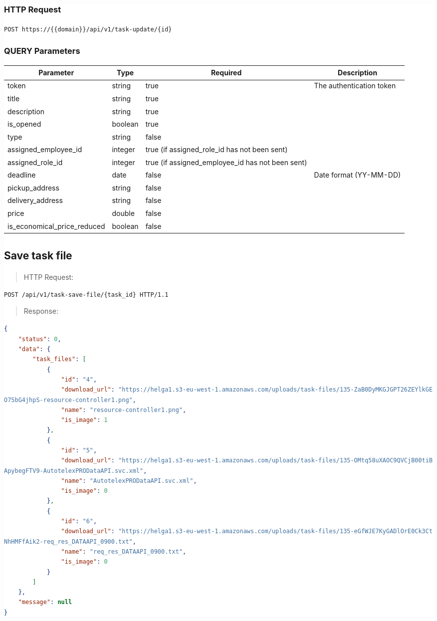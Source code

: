 ### HTTP Request

`POST https://{{domain}}/api/v1/task-update/{id}`

### QUERY Parameters

Parameter | Type | Required | Description
--------- | ---- | -------- | -----------
token | string | true | The authentication token
title | string | true | 
description | string | true | 
is_opened | boolean | true | 
type | string | false | 
assigned_employee_id | integer | true (if assigned_role_id has not been sent) | 
assigned_role_id | integer | true (if assigned_employee_id has not been sent) | 
deadline | date | false | Date format (YY-MM-DD) 
pickup_address | string | false |
delivery_address | string | false | 
price | double | false |
is_economical_price_reduced | boolean | false |

## Save task file

> HTTP Request:

```http
POST /api/v1/task-save-file/{task_id} HTTP/1.1

```

> Response:

```json
{
    "status": 0,
    "data": {
        "task_files": [
            {
                "id": "4",
                "download_url": "https://helga1.s3-eu-west-1.amazonaws.com/uploads/task-files/135-ZaB0DyMKGJGPT26ZEYlkGEO75bG4jhpS-resource-controller1.png",
                "name": "resource-controller1.png",
                "is_image": 1
            },
            {
                "id": "5",
                "download_url": "https://helga1.s3-eu-west-1.amazonaws.com/uploads/task-files/135-OMtq58uXAOC9QVCjB00tiBApybegFTV9-AutotelexPRODataAPI.svc.xml",
                "name": "AutotelexPRODataAPI.svc.xml",
                "is_image": 0
            },
            {
                "id": "6",
                "download_url": "https://helga1.s3-eu-west-1.amazonaws.com/uploads/task-files/135-eGfWJE7KyGADlOrE0Ck3CtNhHMFfAik2-req_res_DATAAPI_0900.txt",
                "name": "req_res_DATAAPI_0900.txt",
                "is_image": 0
            }
        ]
    },
    "message": null
}
```
